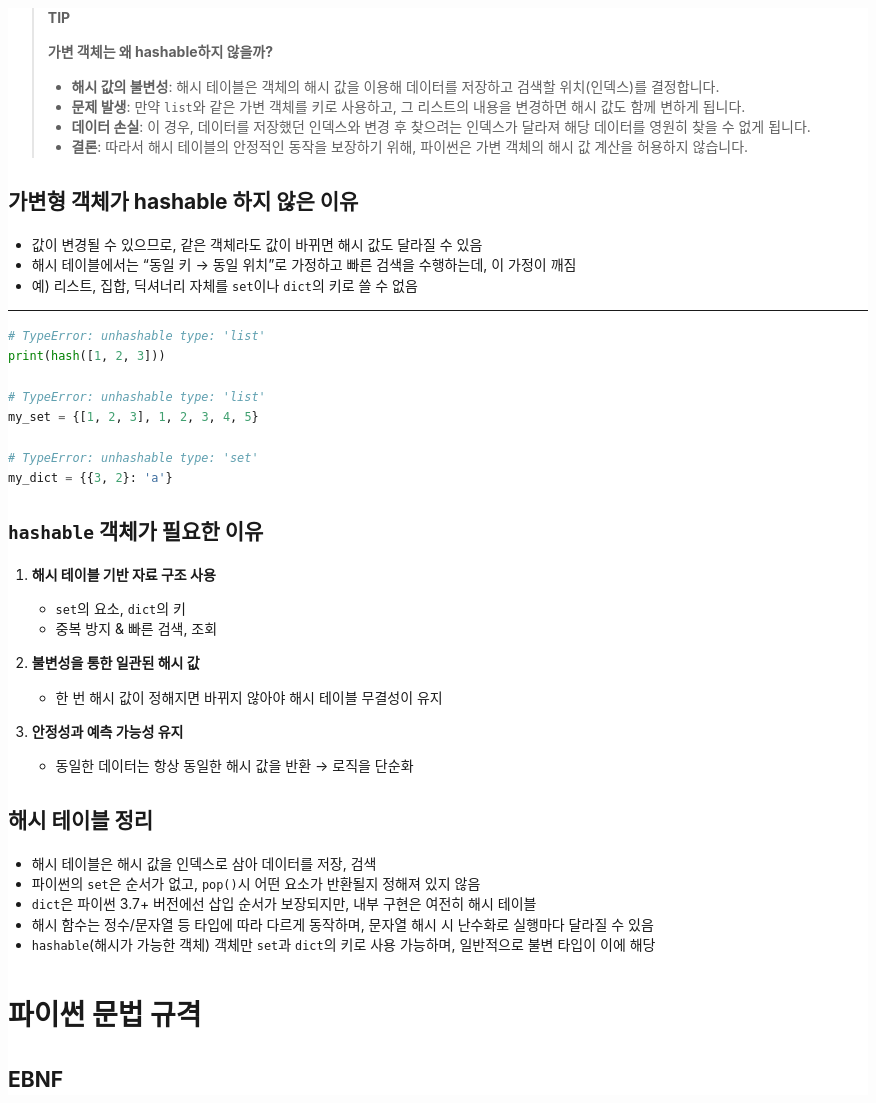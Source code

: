 
> **TIP**
>
> **가변 객체는 왜 hashable하지 않을까?**
> * **해시 값의 불변성**: 해시 테이블은 객체의 해시 값을 이용해 데이터를 저장하고 검색할 위치(인덱스)를 결정합니다.  
> * **문제 발생**: 만약 `list`와 같은 가변 객체를 키로 사용하고, 그 리스트의 내용을 변경하면 해시 값도 함께 변하게 됩니다.  
> * **데이터 손실**: 이 경우, 데이터를 저장했던 인덱스와 변경 후 찾으려는 인덱스가 달라져 해당 데이터를 영원히 찾을 수 없게 됩니다.  
> * **결론**: 따라서 해시 테이블의 안정적인 동작을 보장하기 위해, 파이썬은 가변 객체의 해시 값 계산을 허용하지 않습니다.  


## 가변형 객체가 hashable 하지 않은 이유

  * 값이 변경될 수 있으므로, 같은 객체라도 값이 바뀌면 해시 값도 달라질 수 있음
  * 해시 테이블에서는 “동일 키 → 동일 위치”로 가정하고 빠른 검색을 수행하는데, 이 가정이 깨짐
  * 예) 리스트, 집합, 딕셔너리 자체를 `set`이나 `dict`의 키로 쓸 수 없음

-----

```python
# TypeError: unhashable type: 'list'
print(hash([1, 2, 3]))

# TypeError: unhashable type: 'list'
my_set = {[1, 2, 3], 1, 2, 3, 4, 5}

# TypeError: unhashable type: 'set'
my_dict = {{3, 2}: 'a'}
```

## `hashable` 객체가 필요한 이유

1.  **해시 테이블 기반 자료 구조 사용**
    * `set`의 요소, `dict`의 키
    * 중복 방지 & 빠른 검색, 조회

2.  **불변성을 통한 일관된 해시 값**
    * 한 번 해시 값이 정해지면 바뀌지 않아야 해시 테이블 무결성이 유지

3.  **안정성과 예측 가능성 유지**
    * 동일한 데이터는 항상 동일한 해시 값을 반환 → 로직을 단순화

## 해시 테이블 정리

* 해시 테이블은 해시 값을 인덱스로 삼아 데이터를 저장, 검색
* 파이썬의 `set`은 순서가 없고, `pop()`시 어떤 요소가 반환될지 정해져 있지 않음
* `dict`은 파이썬 3.7+ 버전에선 삽입 순서가 보장되지만, 내부 구현은 여전히 해시 테이블
* 해시 함수는 정수/문자열 등 타입에 따라 다르게 동작하며, 문자열 해시 시 난수화로 실행마다 달라질 수 있음
* `hashable`(해시가 가능한 객체) 객체만 `set`과 `dict`의 키로 사용 가능하며, 일반적으로 불변 타입이 이에 해당  


# 파이썬 문법 규격

## EBNF
